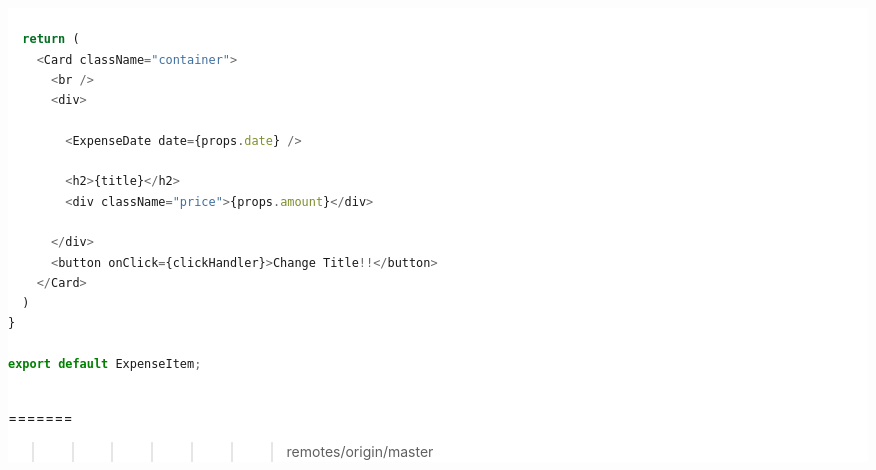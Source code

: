 ```js
  
  return (
    <Card className="container">
      <br />
      <div>

        <ExpenseDate date={props.date} />
        
        <h2>{title}</h2>
        <div className="price">{props.amount}</div>

      </div>
      <button onClick={clickHandler}>Change Title!!</button>
    </Card>
  )
}

export default ExpenseItem;



```












=======
>>>>>>> remotes/origin/master





